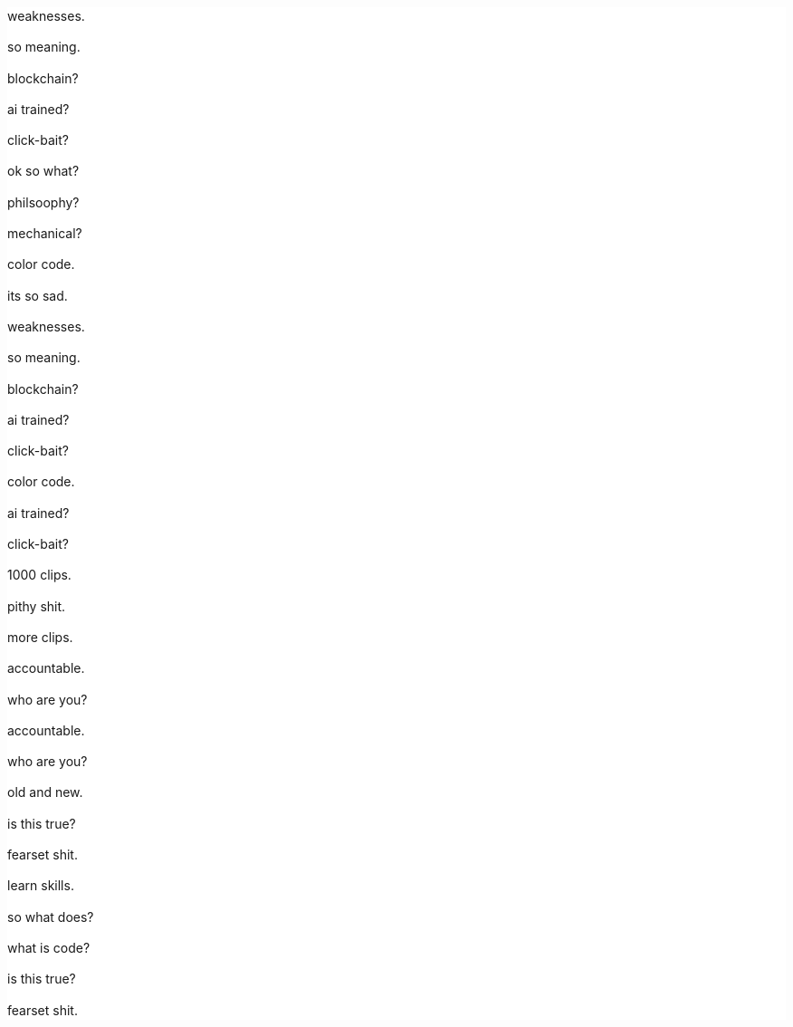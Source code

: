 weaknesses.

so meaning.

blockchain?

ai trained?

click-bait?

ok so what?

philsoophy?

mechanical?

color code.

its so sad.

weaknesses.

so meaning.

blockchain?

ai trained?

click-bait?

color code.

ai trained?

click-bait?

1000 clips.

pithy shit.

more clips.

accountable.

who are you?

accountable.

who are you?

old and new.

is this true?

fearset shit.

learn skills.

so what does?

what is code?

is this true?

fearset shit.
